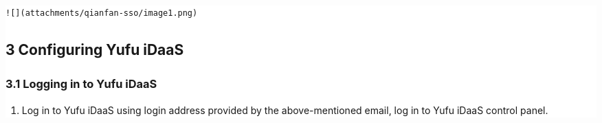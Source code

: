     ![](attachments/qianfan-sso/image1.png)

## 3 Configuring Yufu iDaaS

### 3.1 Logging in to Yufu iDaaS

1. Log in to Yufu iDaaS using login address provided by the above-mentioned email, log in to Yufu iDaaS control panel.
